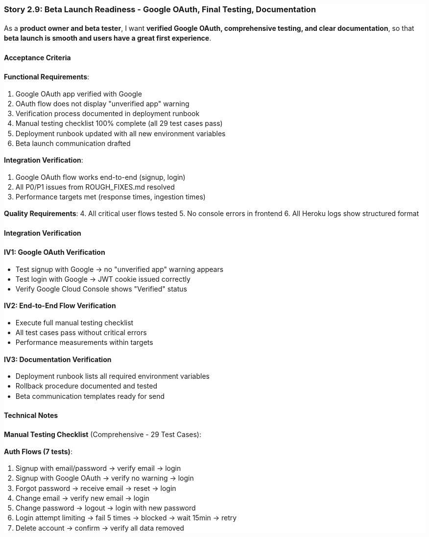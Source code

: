 
### Story 2.9: Beta Launch Readiness - Google OAuth, Final Testing, Documentation

As a **product owner and beta tester**,
I want **verified Google OAuth, comprehensive testing, and clear documentation**,
so that **beta launch is smooth and users have a great first experience**.

#### Acceptance Criteria

**Functional Requirements**:
1. Google OAuth app verified with Google
2. OAuth flow does not display "unverified app" warning
3. Verification process documented in deployment runbook
4. Manual testing checklist 100% complete (all 29 test cases pass)
5. Deployment runbook updated with all new environment variables
6. Beta launch communication drafted

**Integration Verification**:
1. Google OAuth flow works end-to-end (signup, login)
2. All P0/P1 issues from ROUGH_FIXES.md resolved
3. Performance targets met (response times, ingestion times)

**Quality Requirements**:
4. All critical user flows tested
5. No console errors in frontend
6. All Heroku logs show structured format

#### Integration Verification

**IV1: Google OAuth Verification**
- Test signup with Google → no "unverified app" warning appears
- Test login with Google → JWT cookie issued correctly
- Verify Google Cloud Console shows "Verified" status

**IV2: End-to-End Flow Verification**
- Execute full manual testing checklist
- All test cases pass without critical errors
- Performance measurements within targets

**IV3: Documentation Verification**
- Deployment runbook lists all required environment variables
- Rollback procedure documented and tested
- Beta communication templates ready for send

#### Technical Notes

**Manual Testing Checklist** (Comprehensive - 29 Test Cases):

**Auth Flows (7 tests)**:
1. Signup with email/password → verify email → login
2. Signup with Google OAuth → verify no warning → login
3. Forgot password → receive email → reset → login
4. Change email → verify new email → login
5. Change password → logout → login with new password
6. Login attempt limiting → fail 5 times → blocked → wait 15min → retry
7. Delete account → confirm → verify all data removed
